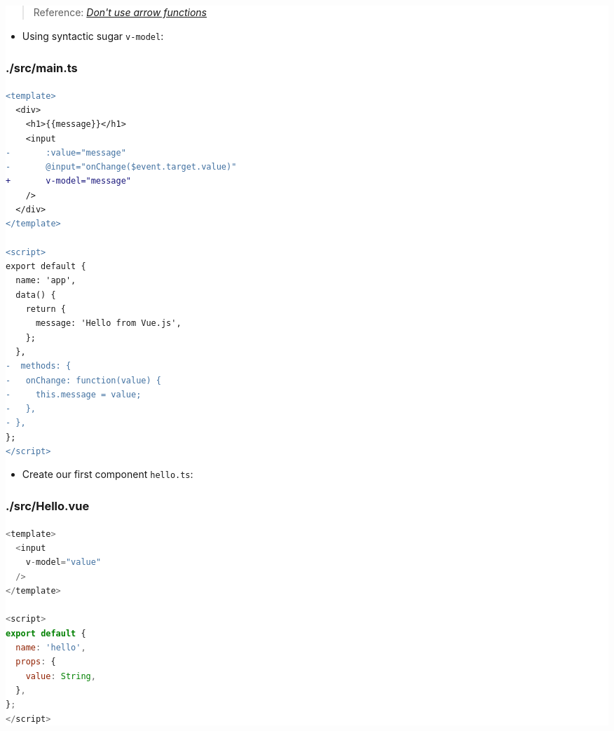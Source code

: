 > Reference: [_Don't use arrow functions_](https://vuejs.org/v2/guide/instance.html#Instance-Lifecycle-Hooks)

- Using syntactic sugar `v-model`:

### ./src/main.ts

```diff
<template>
  <div>
    <h1>{{message}}</h1>
    <input
-       :value="message"
-       @input="onChange($event.target.value)"
+       v-model="message"
    />
  </div>
</template>

<script>
export default {
  name: 'app',
  data() {
    return {
      message: 'Hello from Vue.js',
    };
  },
-  methods: {
-   onChange: function(value) {
-     this.message = value;
-   },
- },
};
</script>

```

- Create our first component `hello.ts`:

### ./src/Hello.vue
```javascript
<template>
  <input
    v-model="value"
  />
</template>

<script>
export default {
  name: 'hello',
  props: {
    value: String,
  },
};
</script>

```
